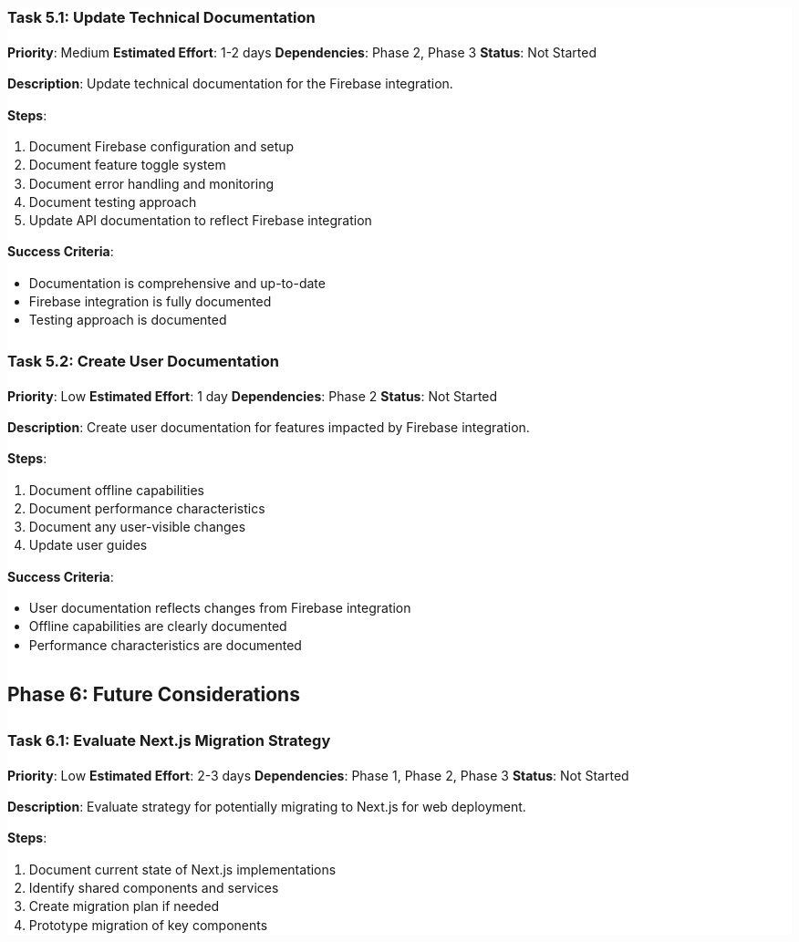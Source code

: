 ### Task 5.1: Update Technical Documentation

**Priority**: Medium
**Estimated Effort**: 1-2 days
**Dependencies**: Phase 2, Phase 3
**Status**: Not Started

**Description**: Update technical documentation for the Firebase integration.

**Steps**:
1. Document Firebase configuration and setup
2. Document feature toggle system
3. Document error handling and monitoring
4. Document testing approach
5. Update API documentation to reflect Firebase integration

**Success Criteria**:
- Documentation is comprehensive and up-to-date
- Firebase integration is fully documented
- Testing approach is documented

### Task 5.2: Create User Documentation

**Priority**: Low
**Estimated Effort**: 1 day
**Dependencies**: Phase 2
**Status**: Not Started

**Description**: Create user documentation for features impacted by Firebase integration.

**Steps**:
1. Document offline capabilities
2. Document performance characteristics
3. Document any user-visible changes
4. Update user guides

**Success Criteria**:
- User documentation reflects changes from Firebase integration
- Offline capabilities are clearly documented
- Performance characteristics are documented

## Phase 6: Future Considerations

### Task 6.1: Evaluate Next.js Migration Strategy

**Priority**: Low
**Estimated Effort**: 2-3 days
**Dependencies**: Phase 1, Phase 2, Phase 3
**Status**: Not Started

**Description**: Evaluate strategy for potentially migrating to Next.js for web deployment.

**Steps**:
1. Document current state of Next.js implementations
2. Identify shared components and services
3. Create migration plan if needed
4. Prototype migration of key components
